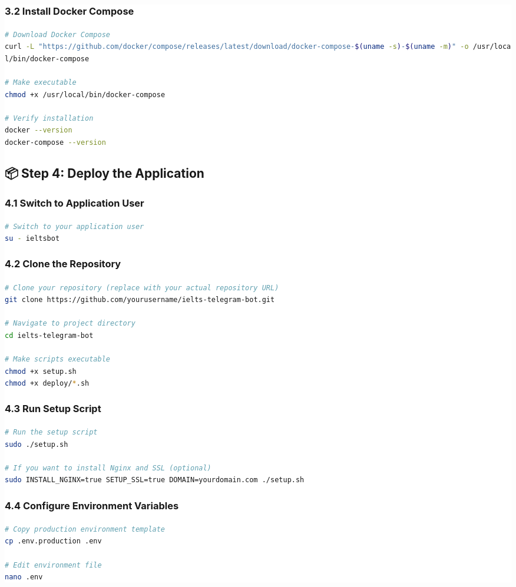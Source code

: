 ### 3.2 Install Docker Compose

```bash
# Download Docker Compose
curl -L "https://github.com/docker/compose/releases/latest/download/docker-compose-$(uname -s)-$(uname -m)" -o /usr/local/bin/docker-compose

# Make executable
chmod +x /usr/local/bin/docker-compose

# Verify installation
docker --version
docker-compose --version
```

## 📦 Step 4: Deploy the Application

### 4.1 Switch to Application User

```bash
# Switch to your application user
su - ieltsbot
```

### 4.2 Clone the Repository

```bash
# Clone your repository (replace with your actual repository URL)
git clone https://github.com/yourusername/ielts-telegram-bot.git

# Navigate to project directory
cd ielts-telegram-bot

# Make scripts executable
chmod +x setup.sh
chmod +x deploy/*.sh
```

### 4.3 Run Setup Script

```bash
# Run the setup script
sudo ./setup.sh

# If you want to install Nginx and SSL (optional)
sudo INSTALL_NGINX=true SETUP_SSL=true DOMAIN=yourdomain.com ./setup.sh
```

### 4.4 Configure Environment Variables

```bash
# Copy production environment template
cp .env.production .env

# Edit environment file
nano .env
```
